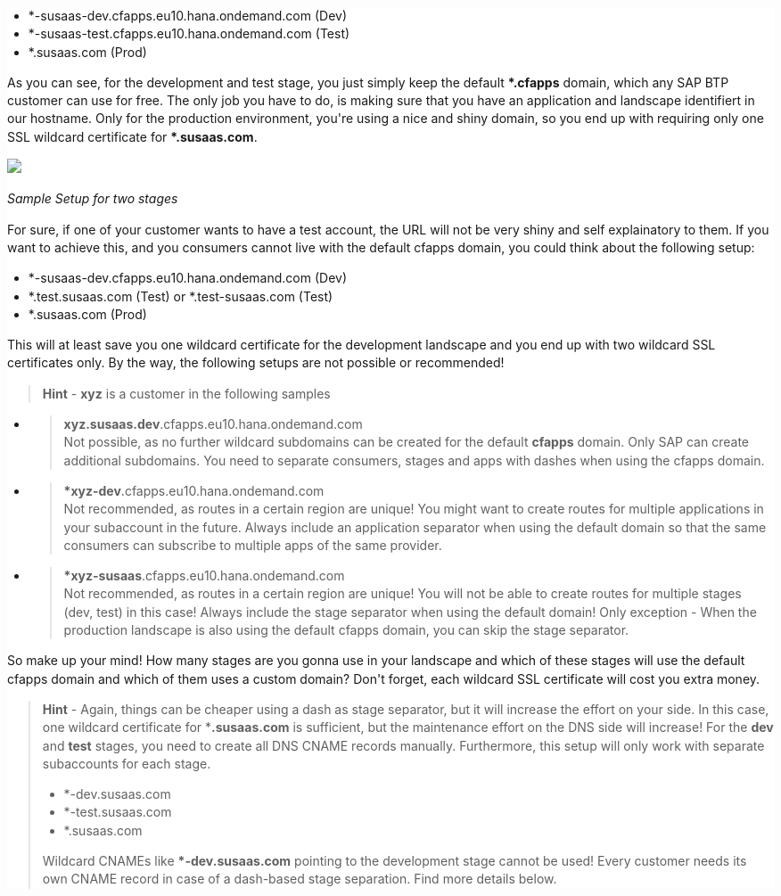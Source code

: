 * *-susaas-dev.cfapps.eu10.hana.ondemand.com (Dev)
* *-susaas-test.cfapps.eu10.hana.ondemand.com (Test)
* *.susaas.com (Prod)

As you can see, for the development and test stage, you just simply keep the default **\*.cfapps** domain, which any SAP BTP customer can use for free. The only job you have to do, is making sure that you have an application and landscape identifiert in our hostname. Only for the production environment, you're using a nice and shiny domain, so you end up with requiring only one SSL wildcard certificate for **\*.susaas.com**. 

[<img src="./images/CD_Stages.png" width="500" />](./images/CD_Stages.png?raw=true)

*Sample Setup for two stages*

For sure, if one of your customer wants to have a test account, the URL will not be very shiny and self explainatory to them. If you want to achieve this, and you consumers cannot live with the default cfapps domain, you could think about the following setup:

* *-susaas-dev.cfapps.eu10.hana.ondemand.com (Dev)
* *.test.susaas.com (Test) or  *.test-susaas.com (Test)
* *.susaas.com (Prod)

This will at least save you one wildcard certificate for the development landscape and you end up with two wildcard SSL certificates only. By the way, the following setups are not possible or recommended! 

> **Hint** - **xyz** is a customer in the following samples

* >**xyz.susaas.dev**.cfapps.eu10.hana.ondemand.com<br>
  Not possible, as no further wildcard subdomains can be created for the default **cfapps** domain. Only SAP can create additional subdomains. You need to separate consumers, stages and apps with dashes when using the cfapps domain. 
* > **\*xyz-dev**.cfapps.eu10.hana.ondemand.com<br>
  Not recommended, as routes in a certain region are unique! You might want to create routes for multiple applications in your subaccount in the future. Always include an application separator when using the default domain so that the same consumers can subscribe to multiple apps of the same provider.
* > **\*xyz-susaas**.cfapps.eu10.hana.ondemand.com <br>
  Not recommended, as routes in a certain region are unique! You will not be able to create routes for multiple stages (dev, test) in this case! Always include the stage separator when using the default domain! Only exception - When the production landscape is also using the default cfapps domain, you can skip the stage separator. 

So make up your mind! How many stages are you gonna use in your landscape and which of these stages will use the default cfapps domain and which of them uses a custom domain? Don't forget, each wildcard SSL certificate will cost you extra money.  

> **Hint** - Again, things can be cheaper using a dash as stage separator, but it will increase the effort on your side. In this case, one wildcard certificate for ***.susaas.com** is sufficient, but the maintenance effort on the DNS side will increase! For the **dev** and **test** stages, you need to create all DNS CNAME records manually. Furthermore, this setup will only work with separate subaccounts for each stage. <br>
>* *-dev.susaas.com
>* *-test.susaas.com
>* *.susaas.com
>
> Wildcard CNAMEs like **\*-dev.susaas.com** pointing to the development stage cannot be used! Every customer needs its own CNAME record in case of a dash-based stage separation. Find more details below.
